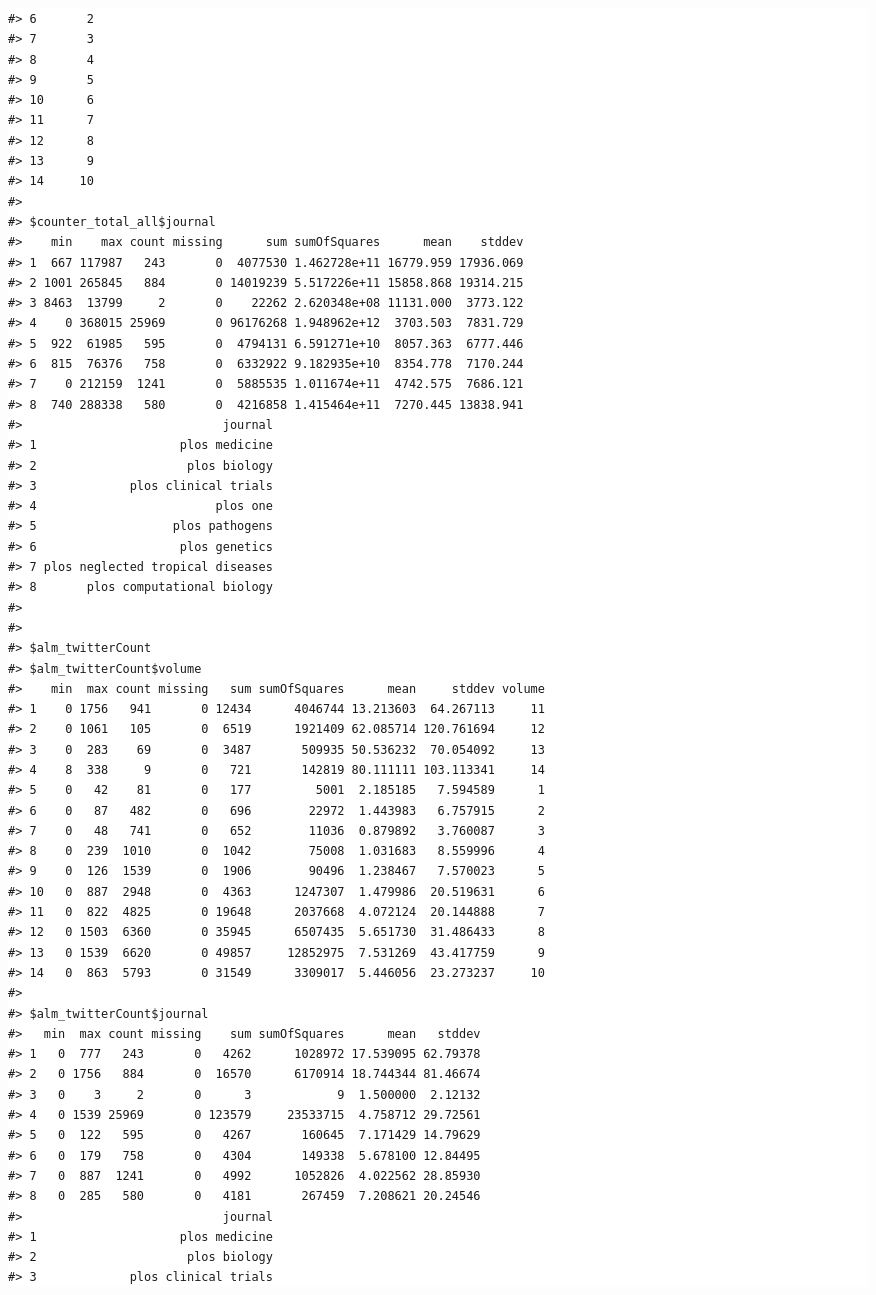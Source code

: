 ```
#> 6       2
#> 7       3
#> 8       4
#> 9       5
#> 10      6
#> 11      7
#> 12      8
#> 13      9
#> 14     10
#> 
#> $counter_total_all$journal
#>    min    max count missing      sum sumOfSquares      mean    stddev
#> 1  667 117987   243       0  4077530 1.462728e+11 16779.959 17936.069
#> 2 1001 265845   884       0 14019239 5.517226e+11 15858.868 19314.215
#> 3 8463  13799     2       0    22262 2.620348e+08 11131.000  3773.122
#> 4    0 368015 25969       0 96176268 1.948962e+12  3703.503  7831.729
#> 5  922  61985   595       0  4794131 6.591271e+10  8057.363  6777.446
#> 6  815  76376   758       0  6332922 9.182935e+10  8354.778  7170.244
#> 7    0 212159  1241       0  5885535 1.011674e+11  4742.575  7686.121
#> 8  740 288338   580       0  4216858 1.415464e+11  7270.445 13838.941
#>                            journal
#> 1                    plos medicine
#> 2                     plos biology
#> 3             plos clinical trials
#> 4                         plos one
#> 5                   plos pathogens
#> 6                    plos genetics
#> 7 plos neglected tropical diseases
#> 8       plos computational biology
#> 
#> 
#> $alm_twitterCount
#> $alm_twitterCount$volume
#>    min  max count missing   sum sumOfSquares      mean     stddev volume
#> 1    0 1756   941       0 12434      4046744 13.213603  64.267113     11
#> 2    0 1061   105       0  6519      1921409 62.085714 120.761694     12
#> 3    0  283    69       0  3487       509935 50.536232  70.054092     13
#> 4    8  338     9       0   721       142819 80.111111 103.113341     14
#> 5    0   42    81       0   177         5001  2.185185   7.594589      1
#> 6    0   87   482       0   696        22972  1.443983   6.757915      2
#> 7    0   48   741       0   652        11036  0.879892   3.760087      3
#> 8    0  239  1010       0  1042        75008  1.031683   8.559996      4
#> 9    0  126  1539       0  1906        90496  1.238467   7.570023      5
#> 10   0  887  2948       0  4363      1247307  1.479986  20.519631      6
#> 11   0  822  4825       0 19648      2037668  4.072124  20.144888      7
#> 12   0 1503  6360       0 35945      6507435  5.651730  31.486433      8
#> 13   0 1539  6620       0 49857     12852975  7.531269  43.417759      9
#> 14   0  863  5793       0 31549      3309017  5.446056  23.273237     10
#> 
#> $alm_twitterCount$journal
#>   min  max count missing    sum sumOfSquares      mean   stddev
#> 1   0  777   243       0   4262      1028972 17.539095 62.79378
#> 2   0 1756   884       0  16570      6170914 18.744344 81.46674
#> 3   0    3     2       0      3            9  1.500000  2.12132
#> 4   0 1539 25969       0 123579     23533715  4.758712 29.72561
#> 5   0  122   595       0   4267       160645  7.171429 14.79629
#> 6   0  179   758       0   4304       149338  5.678100 12.84495
#> 7   0  887  1241       0   4992      1052826  4.022562 28.85930
#> 8   0  285   580       0   4181       267459  7.208621 20.24546
#>                            journal
#> 1                    plos medicine
#> 2                     plos biology
#> 3             plos clinical trials
```